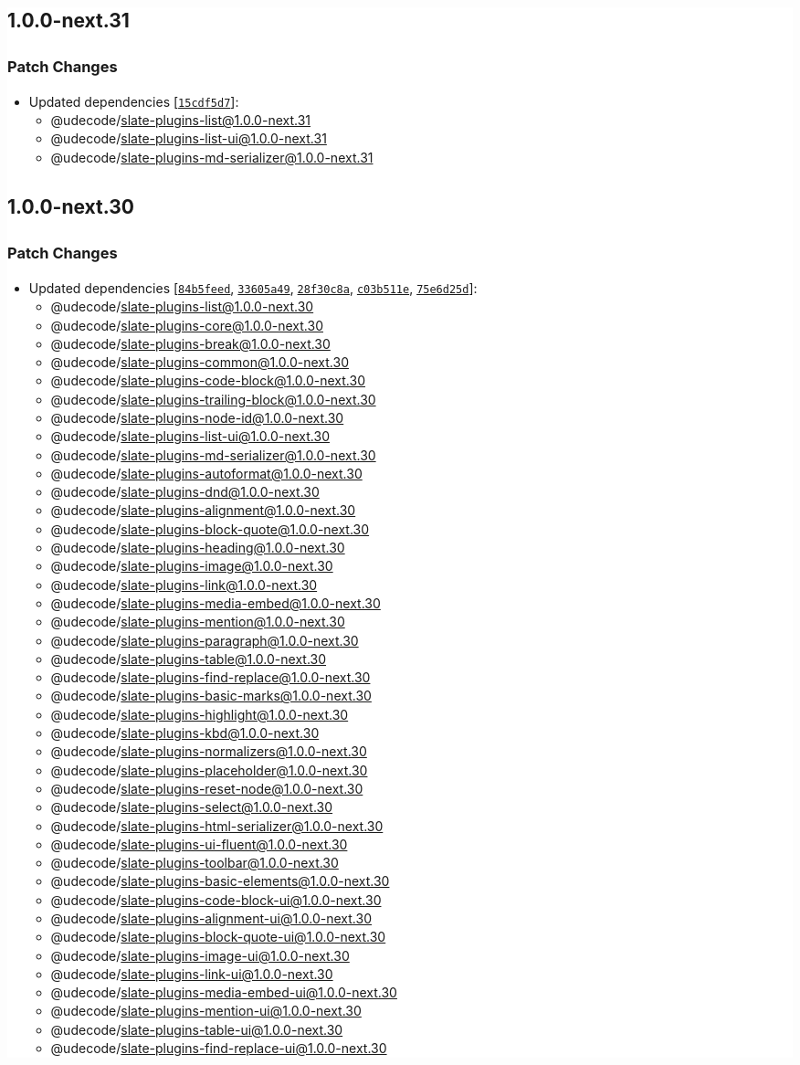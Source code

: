 ## 1.0.0-next.31

### Patch Changes

- Updated dependencies [[`15cdf5d7`](https://github.com/udecode/slate-plugins/commit/15cdf5d7614734c78c31f290586d0d64b0cff3fd)]:
  - @udecode/slate-plugins-list@1.0.0-next.31
  - @udecode/slate-plugins-list-ui@1.0.0-next.31
  - @udecode/slate-plugins-md-serializer@1.0.0-next.31

## 1.0.0-next.30

### Patch Changes

- Updated dependencies [[`84b5feed`](https://github.com/udecode/slate-plugins/commit/84b5feedd20b12f0ec23e082d90314b045a69e62), [`33605a49`](https://github.com/udecode/slate-plugins/commit/33605a495ccc3fd9b4f6cfdaf2eb0e6e59bd7a67), [`28f30c8a`](https://github.com/udecode/slate-plugins/commit/28f30c8a6b0a2d245d6f6403c8399f2e59d98b92), [`c03b511e`](https://github.com/udecode/slate-plugins/commit/c03b511ee99edd813bd23475fe2e71a21a0061a9), [`75e6d25d`](https://github.com/udecode/slate-plugins/commit/75e6d25de0f9cf2487adecff54c2993ebc795aa0)]:
  - @udecode/slate-plugins-list@1.0.0-next.30
  - @udecode/slate-plugins-core@1.0.0-next.30
  - @udecode/slate-plugins-break@1.0.0-next.30
  - @udecode/slate-plugins-common@1.0.0-next.30
  - @udecode/slate-plugins-code-block@1.0.0-next.30
  - @udecode/slate-plugins-trailing-block@1.0.0-next.30
  - @udecode/slate-plugins-node-id@1.0.0-next.30
  - @udecode/slate-plugins-list-ui@1.0.0-next.30
  - @udecode/slate-plugins-md-serializer@1.0.0-next.30
  - @udecode/slate-plugins-autoformat@1.0.0-next.30
  - @udecode/slate-plugins-dnd@1.0.0-next.30
  - @udecode/slate-plugins-alignment@1.0.0-next.30
  - @udecode/slate-plugins-block-quote@1.0.0-next.30
  - @udecode/slate-plugins-heading@1.0.0-next.30
  - @udecode/slate-plugins-image@1.0.0-next.30
  - @udecode/slate-plugins-link@1.0.0-next.30
  - @udecode/slate-plugins-media-embed@1.0.0-next.30
  - @udecode/slate-plugins-mention@1.0.0-next.30
  - @udecode/slate-plugins-paragraph@1.0.0-next.30
  - @udecode/slate-plugins-table@1.0.0-next.30
  - @udecode/slate-plugins-find-replace@1.0.0-next.30
  - @udecode/slate-plugins-basic-marks@1.0.0-next.30
  - @udecode/slate-plugins-highlight@1.0.0-next.30
  - @udecode/slate-plugins-kbd@1.0.0-next.30
  - @udecode/slate-plugins-normalizers@1.0.0-next.30
  - @udecode/slate-plugins-placeholder@1.0.0-next.30
  - @udecode/slate-plugins-reset-node@1.0.0-next.30
  - @udecode/slate-plugins-select@1.0.0-next.30
  - @udecode/slate-plugins-html-serializer@1.0.0-next.30
  - @udecode/slate-plugins-ui-fluent@1.0.0-next.30
  - @udecode/slate-plugins-toolbar@1.0.0-next.30
  - @udecode/slate-plugins-basic-elements@1.0.0-next.30
  - @udecode/slate-plugins-code-block-ui@1.0.0-next.30
  - @udecode/slate-plugins-alignment-ui@1.0.0-next.30
  - @udecode/slate-plugins-block-quote-ui@1.0.0-next.30
  - @udecode/slate-plugins-image-ui@1.0.0-next.30
  - @udecode/slate-plugins-link-ui@1.0.0-next.30
  - @udecode/slate-plugins-media-embed-ui@1.0.0-next.30
  - @udecode/slate-plugins-mention-ui@1.0.0-next.30
  - @udecode/slate-plugins-table-ui@1.0.0-next.30
  - @udecode/slate-plugins-find-replace-ui@1.0.0-next.30
